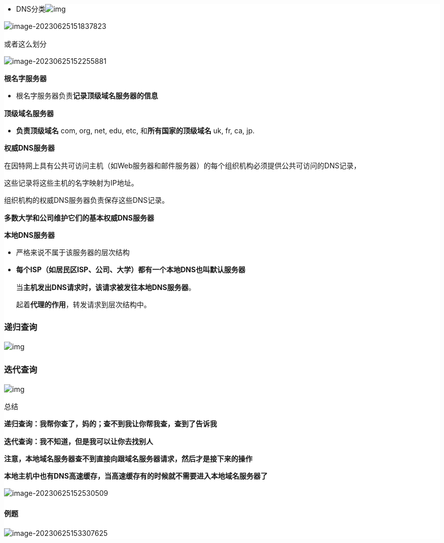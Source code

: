 * DNS分类![img](https://img-blog.csdnimg.cn/7a7c7c35065d410abef64fb4147e0514.png)

![image-20230625151837823](https://img-blog.csdnimg.cn/030be6f81744487dab08641ce9991217.png)

或者这么划分

![image-20230625152255881](https://img-blog.csdnimg.cn/c89c3b9f65f34537959452b7f11a0319.png)

**根名字服务器**

* 根名字服务器负责**记录顶级域名服务器的信息**

**顶级域名服务器**

* **负责顶级域名** com, org, net, edu, etc, 和**所有国家的顶级域名** uk, fr, ca, jp.

**权威DNS服务器**

在因特网上具有公共可访问主机（如Web服务器和邮件服务器）的每个组织机构必须提供公共可访问的DNS记录，

这些记录将这些主机的名字映射为IP地址。

组织机构的权威DNS服务器负责保存这些DNS记录。

**多数大学和公司维护它们的基本权威DNS服务器**

**本地DNS服务器**

* 严格来说不属于该服务器的层次结构

* **每个ISP（如居民区ISP、公司、大学）都有一个本地DNS也叫默认服务器**

  当**主机发出DNS请求时，该请求被发往本地DNS服务器**。

  起着**代理的作用**，转发请求到层次结构中。

### 递归查询

![img](https://img-blog.csdnimg.cn/5f87cec1a6d44e519191d97945ac8c78.png)

### 迭代查询

![img](https://img-blog.csdnimg.cn/fac2c882ae714ca1a315f69902ebca41.png)

总结

**递归查询：我帮你查了，妈的；查不到我让你帮我查，查到了告诉我**

**迭代查询：我不知道，但是我可以让你去找别人**

**注意，本地域名服务器查不到直接向跟域名服务器请求，然后才是接下来的操作**

**本地主机中也有DNS高速缓存，当高速缓存有的时候就不需要进入本地域名服务器了**

![image-20230625152530509](https://img-blog.csdnimg.cn/8232d56b35774cfb9091323da0e9e7e4.png)

#### 例题

![image-20230625153307625](https://img-blog.csdnimg.cn/3a9fb14edfc642c7b161a956eebe9815.png)
